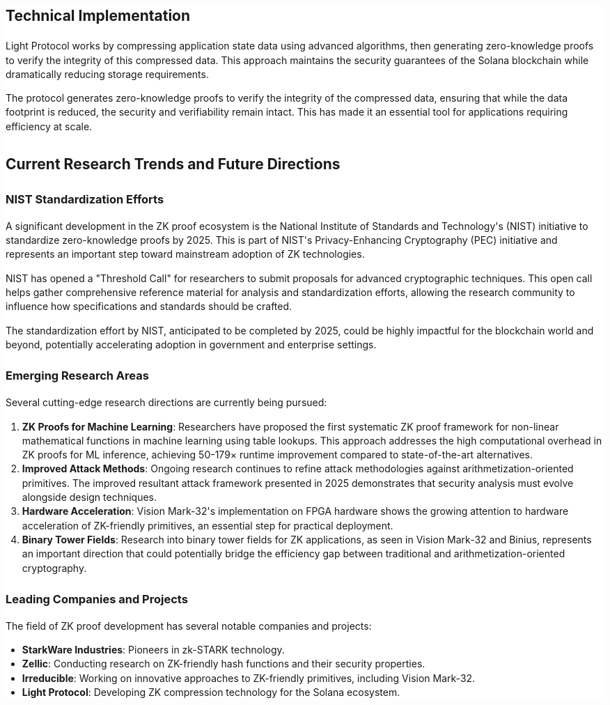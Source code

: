 ## Technical Implementation

Light Protocol works by compressing application state data using advanced algorithms, then generating zero-knowledge proofs to verify the integrity of this compressed data. This approach maintains the security guarantees of the Solana blockchain while dramatically reducing storage requirements.

The protocol generates zero-knowledge proofs to verify the integrity of the compressed data, ensuring that while the data footprint is reduced, the security and verifiability remain intact. This has made it an essential tool for applications requiring efficiency at scale.

## Current Research Trends and Future Directions

### NIST Standardization Efforts

A significant development in the ZK proof ecosystem is the National Institute of Standards and Technology's (NIST) initiative to standardize zero-knowledge proofs by 2025. This is part of NIST's Privacy-Enhancing Cryptography (PEC) initiative and represents an important step toward mainstream adoption of ZK technologies.

NIST has opened a "Threshold Call" for researchers to submit proposals for advanced cryptographic techniques. This open call helps gather comprehensive reference material for analysis and standardization efforts, allowing the research community to influence how specifications and standards should be crafted.

The standardization effort by NIST, anticipated to be completed by 2025, could be highly impactful for the blockchain world and beyond, potentially accelerating adoption in government and enterprise settings.

### Emerging Research Areas

Several cutting-edge research directions are currently being pursued:

1. **ZK Proofs for Machine Learning**: Researchers have proposed the first systematic ZK proof framework for non-linear mathematical functions in machine learning using table lookups. This approach addresses the high computational overhead in ZK proofs for ML inference, achieving 50-179× runtime improvement compared to state-of-the-art alternatives.
1. **Improved Attack Methods**: Ongoing research continues to refine attack methodologies against arithmetization-oriented primitives. The improved resultant attack framework presented in 2025 demonstrates that security analysis must evolve alongside design techniques.
1. **Hardware Acceleration**: Vision Mark-32's implementation on FPGA hardware shows the growing attention to hardware acceleration of ZK-friendly primitives, an essential step for practical deployment.
1. **Binary Tower Fields**: Research into binary tower fields for ZK applications, as seen in Vision Mark-32 and Binius, represents an important direction that could potentially bridge the efficiency gap between traditional and arithmetization-oriented cryptography.

### Leading Companies and Projects

The field of ZK proof development has several notable companies and projects:

- **StarkWare Industries**: Pioneers in zk-STARK technology.
- **Zellic**: Conducting research on ZK-friendly hash functions and their security properties.
- **Irreducible**: Working on innovative approaches to ZK-friendly primitives, including Vision Mark-32.
- **Light Protocol**: Developing ZK compression technology for the Solana ecosystem.
